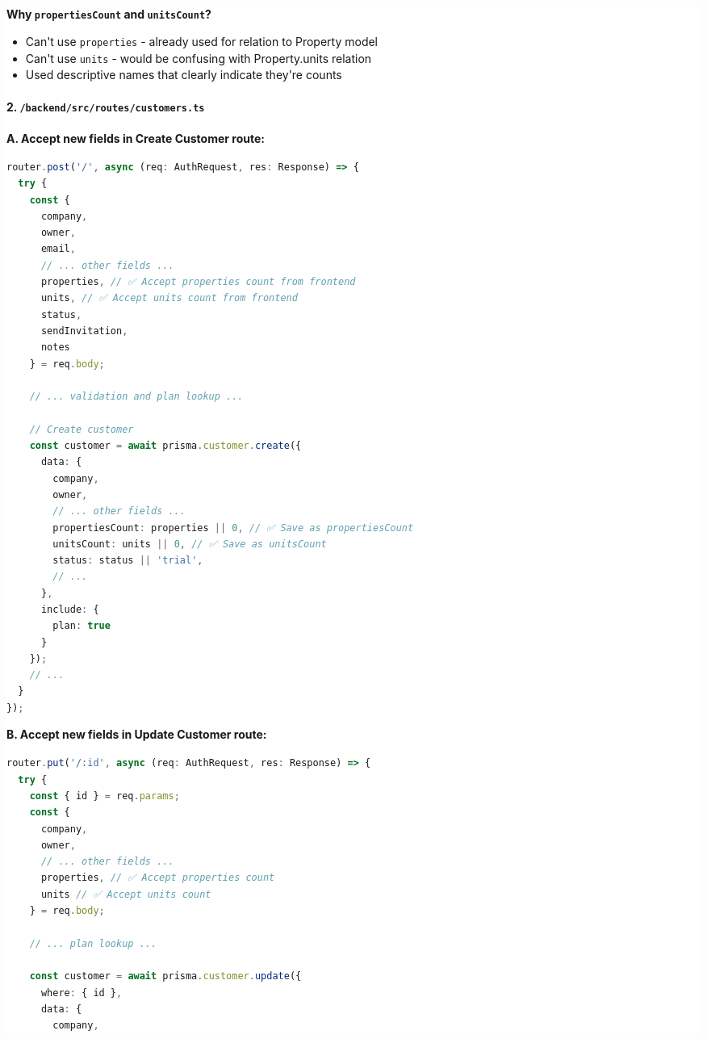 **Why `propertiesCount` and `unitsCount`?**
- Can't use `properties` - already used for relation to Property model
- Can't use `units` - would be confusing with Property.units relation
- Used descriptive names that clearly indicate they're counts

#### 2. `/backend/src/routes/customers.ts`

**A. Accept new fields in Create Customer route:**

```typescript
router.post('/', async (req: AuthRequest, res: Response) => {
  try {
    const {
      company,
      owner,
      email,
      // ... other fields ...
      properties, // ✅ Accept properties count from frontend
      units, // ✅ Accept units count from frontend
      status,
      sendInvitation,
      notes
    } = req.body;

    // ... validation and plan lookup ...

    // Create customer
    const customer = await prisma.customer.create({
      data: {
        company,
        owner,
        // ... other fields ...
        propertiesCount: properties || 0, // ✅ Save as propertiesCount
        unitsCount: units || 0, // ✅ Save as unitsCount
        status: status || 'trial',
        // ...
      },
      include: {
        plan: true
      }
    });
    // ...
  }
});
```

**B. Accept new fields in Update Customer route:**

```typescript
router.put('/:id', async (req: AuthRequest, res: Response) => {
  try {
    const { id } = req.params;
    const {
      company,
      owner,
      // ... other fields ...
      properties, // ✅ Accept properties count
      units // ✅ Accept units count
    } = req.body;

    // ... plan lookup ...

    const customer = await prisma.customer.update({
      where: { id },
      data: {
        company,
```